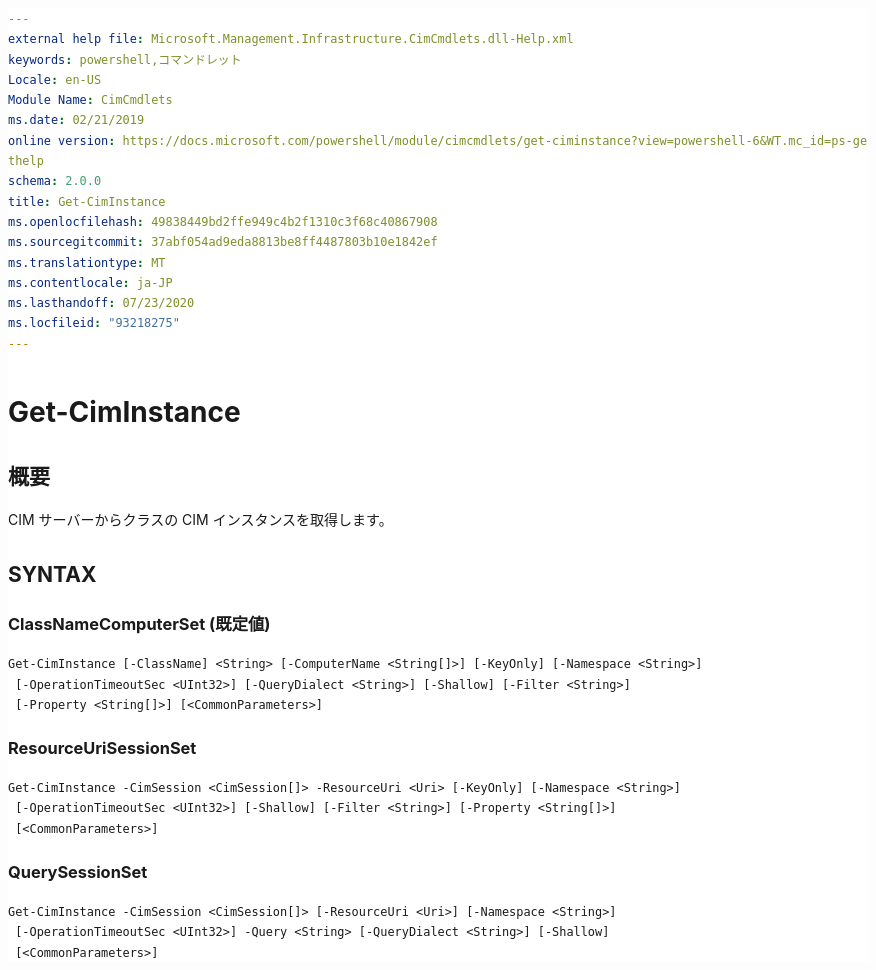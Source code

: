 ```yaml
---
external help file: Microsoft.Management.Infrastructure.CimCmdlets.dll-Help.xml
keywords: powershell,コマンドレット
Locale: en-US
Module Name: CimCmdlets
ms.date: 02/21/2019
online version: https://docs.microsoft.com/powershell/module/cimcmdlets/get-ciminstance?view=powershell-6&WT.mc_id=ps-gethelp
schema: 2.0.0
title: Get-CimInstance
ms.openlocfilehash: 49838449bd2ffe949c4b2f1310c3f68c40867908
ms.sourcegitcommit: 37abf054ad9eda8813be8ff4487803b10e1842ef
ms.translationtype: MT
ms.contentlocale: ja-JP
ms.lasthandoff: 07/23/2020
ms.locfileid: "93218275"
---
```

# Get-CimInstance

## 概要
CIM サーバーからクラスの CIM インスタンスを取得します。

## SYNTAX

### ClassNameComputerSet (既定値)

```
Get-CimInstance [-ClassName] <String> [-ComputerName <String[]>] [-KeyOnly] [-Namespace <String>]
 [-OperationTimeoutSec <UInt32>] [-QueryDialect <String>] [-Shallow] [-Filter <String>]
 [-Property <String[]>] [<CommonParameters>]
```

### ResourceUriSessionSet

```
Get-CimInstance -CimSession <CimSession[]> -ResourceUri <Uri> [-KeyOnly] [-Namespace <String>]
 [-OperationTimeoutSec <UInt32>] [-Shallow] [-Filter <String>] [-Property <String[]>]
 [<CommonParameters>]
```

### QuerySessionSet

```
Get-CimInstance -CimSession <CimSession[]> [-ResourceUri <Uri>] [-Namespace <String>]
 [-OperationTimeoutSec <UInt32>] -Query <String> [-QueryDialect <String>] [-Shallow]
 [<CommonParameters>]
```
